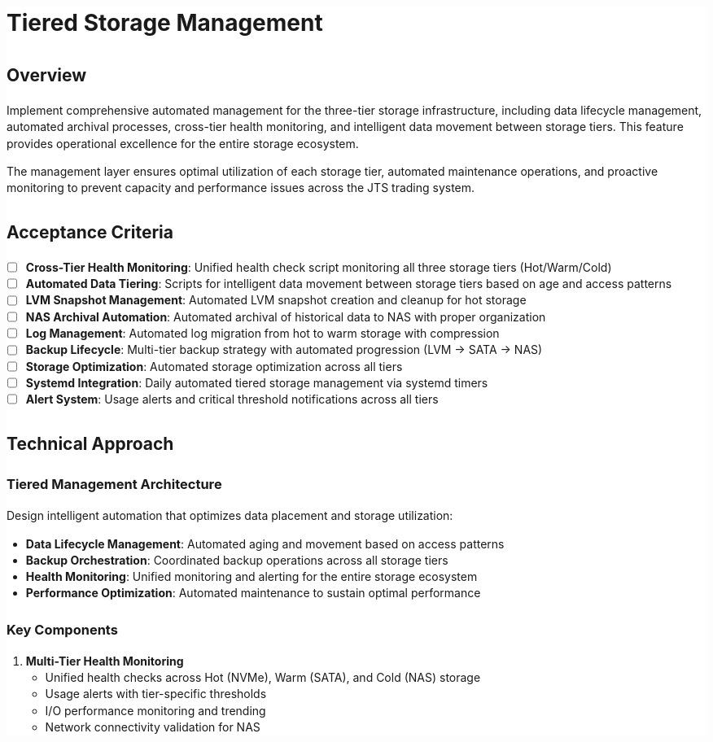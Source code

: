 ```yaml
```


# Tiered Storage Management

## Overview

Implement comprehensive automated management for the three-tier storage infrastructure, including data lifecycle management, automated archival processes, cross-tier health monitoring, and intelligent data movement between storage tiers. This feature provides operational excellence for the entire storage ecosystem.

The management layer ensures optimal utilization of each storage tier, automated maintenance operations, and proactive monitoring to prevent capacity and performance issues across the JTS trading system.

## Acceptance Criteria

- [ ] **Cross-Tier Health Monitoring**: Unified health check script monitoring all three storage tiers (Hot/Warm/Cold)
- [ ] **Automated Data Tiering**: Scripts for intelligent data movement between storage tiers based on age and access patterns
- [ ] **LVM Snapshot Management**: Automated LVM snapshot creation and cleanup for hot storage
- [ ] **NAS Archival Automation**: Automated archival of historical data to NAS with proper organization
- [ ] **Log Management**: Automated log migration from hot to warm storage with compression
- [ ] **Backup Lifecycle**: Multi-tier backup strategy with automated progression (LVM → SATA → NAS)
- [ ] **Storage Optimization**: Automated storage optimization across all tiers
- [ ] **Systemd Integration**: Daily automated tiered storage management via systemd timers
- [ ] **Alert System**: Usage alerts and critical threshold notifications across all tiers

## Technical Approach

### Tiered Management Architecture

Design intelligent automation that optimizes data placement and storage utilization:

- **Data Lifecycle Management**: Automated aging and movement based on access patterns
- **Backup Orchestration**: Coordinated backup operations across all storage tiers
- **Health Monitoring**: Unified monitoring and alerting for the entire storage ecosystem
- **Performance Optimization**: Automated maintenance to sustain optimal performance

### Key Components

1. **Multi-Tier Health Monitoring**
   - Unified health checks across Hot (NVMe), Warm (SATA), and Cold (NAS) storage
   - Usage alerts with tier-specific thresholds
   - I/O performance monitoring and trending
   - Network connectivity validation for NAS
